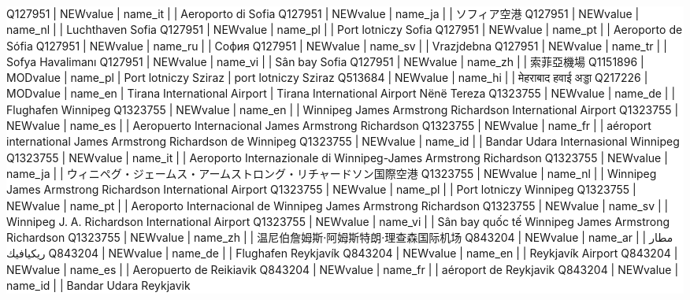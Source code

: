 Q127951   |  NEWvalue  |  name_it   |                                                         |  Aeroporto di Sofia
Q127951   |  NEWvalue  |  name_ja   |                                                         |  ソフィア空港
Q127951   |  NEWvalue  |  name_nl   |                                                         |  Luchthaven Sofia
Q127951   |  NEWvalue  |  name_pl   |                                                         |  Port lotniczy Sofia
Q127951   |  NEWvalue  |  name_pt   |                                                         |  Aeroporto de Sófia
Q127951   |  NEWvalue  |  name_ru   |                                                         |  София
Q127951   |  NEWvalue  |  name_sv   |                                                         |  Vrazjdebna
Q127951   |  NEWvalue  |  name_tr   |                                                         |  Sofya Havalimanı
Q127951   |  NEWvalue  |  name_vi   |                                                         |  Sân bay Sofia
Q127951   |  NEWvalue  |  name_zh   |                                                         |  索菲亞機場
Q1151896  |  MODvalue  |  name_pl   |  Port lotniczy Sziraz                                   |  port lotniczy Sziraz
Q513684   |  NEWvalue  |  name_hi   |                                                         |  मेहराबाद हवाई अड्डा
Q217226   |  MODvalue  |  name_en   |  Tirana International Airport                           |  Tirana International Airport Nënë Tereza
Q1323755  |  NEWvalue  |  name_de   |                                                         |  Flughafen Winnipeg
Q1323755  |  NEWvalue  |  name_en   |                                                         |  Winnipeg James Armstrong Richardson International Airport
Q1323755  |  NEWvalue  |  name_es   |                                                         |  Aeropuerto Internacional James Armstrong Richardson
Q1323755  |  NEWvalue  |  name_fr   |                                                         |  aéroport international James Armstrong Richardson de Winnipeg
Q1323755  |  NEWvalue  |  name_id   |                                                         |  Bandar Udara Internasional Winnipeg
Q1323755  |  NEWvalue  |  name_it   |                                                         |  Aeroporto Internazionale di Winnipeg-James Armstrong Richardson
Q1323755  |  NEWvalue  |  name_ja   |                                                         |  ウィニペグ・ジェームス・アームストロング・リチャードソン国際空港
Q1323755  |  NEWvalue  |  name_nl   |                                                         |  Winnipeg James Armstrong Richardson International Airport
Q1323755  |  NEWvalue  |  name_pl   |                                                         |  Port lotniczy Winnipeg
Q1323755  |  NEWvalue  |  name_pt   |                                                         |  Aeroporto Internacional de Winnipeg James Armstrong Richardson
Q1323755  |  NEWvalue  |  name_sv   |                                                         |  Winnipeg J. A. Richardson International Airport
Q1323755  |  NEWvalue  |  name_vi   |                                                         |  Sân bay quốc tế Winnipeg James Armstrong Richardson
Q1323755  |  NEWvalue  |  name_zh   |                                                         |  温尼伯詹姆斯·阿姆斯特朗·理查森国际机场
Q843204   |  NEWvalue  |  name_ar   |                                                         |  مطار ريكيافيك
Q843204   |  NEWvalue  |  name_de   |                                                         |  Flughafen Reykjavík
Q843204   |  NEWvalue  |  name_en   |                                                         |  Reykjavík Airport
Q843204   |  NEWvalue  |  name_es   |                                                         |  Aeropuerto de Reikiavik
Q843204   |  NEWvalue  |  name_fr   |                                                         |  aéroport de Reykjavik
Q843204   |  NEWvalue  |  name_id   |                                                         |  Bandar Udara Reykjavik